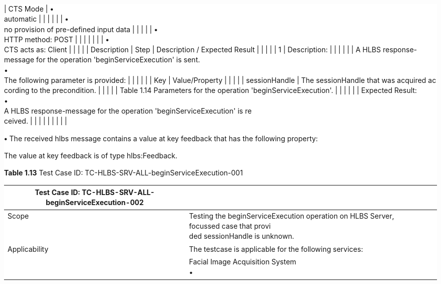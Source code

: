 | CTS Mode                                                | •<br>automatic                                                                                             |                                                                                                                         |                                                                                                 |  |
|                                                         | •<br>no provision of pre-defined input data                                                                |                                                                                                                         |                                                                                                 |  |
| •<br>HTTP method: POST                                  |                                                                                                            |                                                                                                                         |                                                                                                 |  |
|                                                         | •<br>CTS acts as: Client                                                                                   |                                                                                                                         |                                                                                                 |  |
| Description                                             | Step                                                                                                       | Description / Expected Result                                                                                           |                                                                                                 |  |
|                                                         | 1                                                                                                          | Description:                                                                                                            |                                                                                                 |  |
|                                                         |                                                                                                            | A HLBS response-message for the operation 'beginServiceExecution' is sent.<br>•<br>The following parameter is provided: |                                                                                                 |  |
|                                                         |                                                                                                            | Key                                                                                                                     | Value/Property                                                                                  |  |
|                                                         |                                                                                                            | sessionHandle                                                                                                           | The sessionHandle that was acquired ac<br>cording to the precondition.                          |  |
|                                                         |                                                                                                            | Table 1.14 Parameters for the operation 'beginServiceExecution'.                                                        |                                                                                                 |  |
|                                                         |                                                                                                            | Expected Result:<br>•<br>A HLBS response-message for the operation 'beginServiceExecution' is re<br>ceived.             |                                                                                                 |  |
|                                                         |                                                                                                            |                                                                                                                         |                                                                                                 |  |

**•** The received hlbs message contains a value at key feedback that has the following property:

The value at key feedback is of type hlbs:Feedback.

**Table 1.13** Test Case ID: TC-HLBS-SRV-ALL-beginServiceExecution-001

| Test Case ID: TC-HLBS-SRV-ALL-beginServiceExecution-002 |                                                                                                                       |  |  |
|---------------------------------------------------------|-----------------------------------------------------------------------------------------------------------------------|--|--|
| Scope                                                   | Testing the beginServiceExecution operation on HLBS Server, focussed case that provi<br>ded sessionHandle is unknown. |  |  |
| Applicability                                           | The testcase is applicable for the following services:                                                                |  |  |
|                                                         | Facial Image Acquisition System<br>•                                                                                  |  |  |
